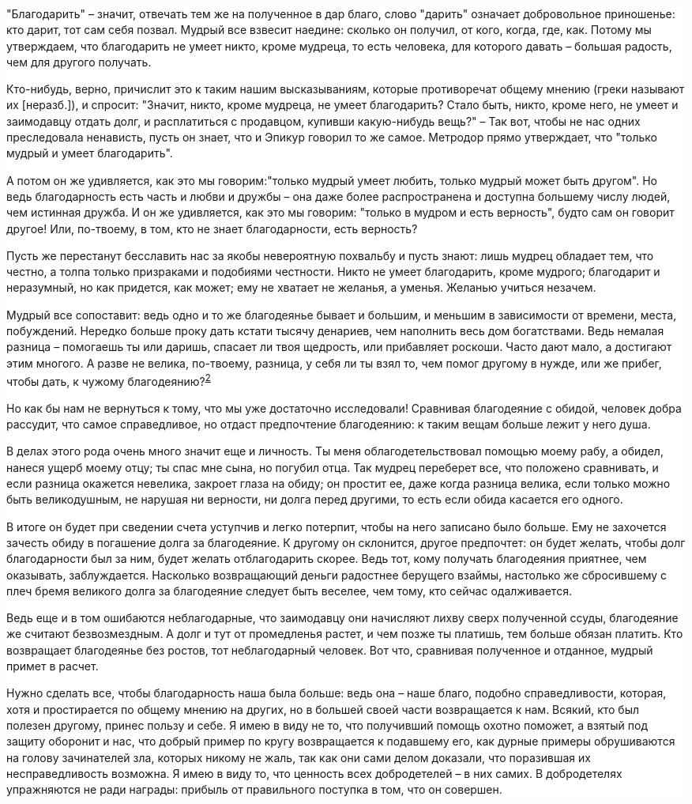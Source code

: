 "Благодарить" – значит, отвечать тем же на полученное в дар благо, слово "дарить" означает добровольное приношенье: кто дарит, тот сам себя позвал. Мудрый все взвесит наедине: сколько он получил, от кого, когда, где, как. Потому мы утверждаем, что благодарить не умеет никто, кроме мудреца, то есть человека, для которого давать – большая радость, чем для другого получать.

Кто-нибудь, верно, причислит это к таким нашим высказываниям, которые противоречат общему мнению (греки называют их [неразб.]), и спросит: "Значит, никто, кроме мудреца, не умеет благодарить? Стало быть, никто, кроме него, не умеет и заимодавцу отдать долг, и расплатиться с продавцом, купивши какую-нибудь вещь?" – Так вот, чтобы не нас одних преследовала ненависть, пусть он знает, что и Эпикур говорил то же самое. Метродор прямо утверждает, что "только мудрый и умеет благодарить".

А потом он же удивляется, как это мы говорим:"только мудрый умеет любить, только мудрый может быть другом". Но ведь благодарность есть часть и любви и дружбы – она даже более распространена и доступна большему числу людей, чем истинная дружба. И он же удивляется, как это мы говорим: "только в мудром и есть верность", будто сам он говорит другое! Или, по-твоему, в том, кто не знает благодарности, есть верность?

Пусть же перестанут бесславить нас за якобы невероятную похвальбу и пусть знают: лишь мудрец обладает тем, что честно, а толпа только призраками и подобиями честности. Никто не умеет благодарить, кроме мудрого; благодарит и неразумный, но как придется, как может; ему не хватает не желанья, а уменья. Желанью учиться незачем.

Мудрый все сопоставит: ведь одно и то же благодеянье бывает и большим, и меньшим в зависимости от времени, места, побуждений. Нередко больше проку дать кстати тысячу денариев, чем наполнить весь дом богатствами. Ведь немалая разница – помогаешь ты или даришь, спасает ли твоя щедрость, или прибавляет роскоши. Часто дают мало, а достигают этим многого. А разве не велика, по-твоему, разница, у себя ли ты взял то, чем помог другому в нужде, или же прибег, чтобы дать, к чужому благодеянию?<sup>[2](refer.htm#pLXXXI-2)</sup>

Но как бы нам не вернуться к тому, что мы уже достаточно исследовали! Сравнивая благодеяние с обидой, человек добра рассудит, что самое справедливое, но отдаст предпочтение благодеянию: к таким вещам больше лежит у него душа.

В делах этого рода очень много значит еще и личность. Ты меня облагодетельствовал помощью моему рабу, а обидел, нанеся ущерб моему отцу; ты спас мне сына, но погубил отца. Так мудрец переберет все, что положено сравнивать, и если разница окажется невелика, закроет глаза на обиду; он простит ее, даже когда разница велика, если только можно быть великодушным, не нарушая ни верности, ни долга перед другими, то есть если обида касается его одного.

В итоге он будет при сведении счета уступчив и легко потерпит, чтобы на него записано было больше. Ему не захочется зачесть обиду в погашение долга за благодеяние. К другому он склонится, другое предпочтет: он будет желать, чтобы долг благодарности был за ним, будет желать отблагодарить скорее. Ведь тот, кому получать благодеяния приятнее, чем оказывать, заблуждается. Насколько возвращающий деньги радостнее берущего взаймы, настолько же сбросившему с плеч бремя великого долга за благодеяние следует быть веселее, чем тому, кто сейчас одалживается.

Ведь еще и в том ошибаются неблагодарные, что заимодавцу они начисляют лихву сверх полученной ссуды, благодеяние же считают безвозмездным. А долг и тут от промедленья растет, и чем позже ты платишь, тем больше обязан платить. Кто возвращает благодеянье без ростов, тот неблагодарный человек. Вот что, сравнивая полученное и отданное, мудрый примет в расчет.

Нужно сделать все, чтобы благодарность наша была больше: ведь она – наше благо, подобно справедливости, которая, хотя и простирается по общему мнению на других, но в большей своей части возвращается к нам. Всякий, кто был полезен другому, принес пользу и себе. Я имею в виду не то, что получивший помощь охотно поможет, а взятый под защиту оборонит и нас, что добрый пример по кругу возвращается к подавшему его, как дурные примеры обрушиваются на голову зачинателей зла, которых никому не жаль, так как они сами делом доказали, что поразившая их несправедливость возможна. Я имею в виду то, что ценность всех добродетелей – в них самих. В добродетелях упражняются не ради награды: прибыль от правильного поступка в том, что он совершен.
